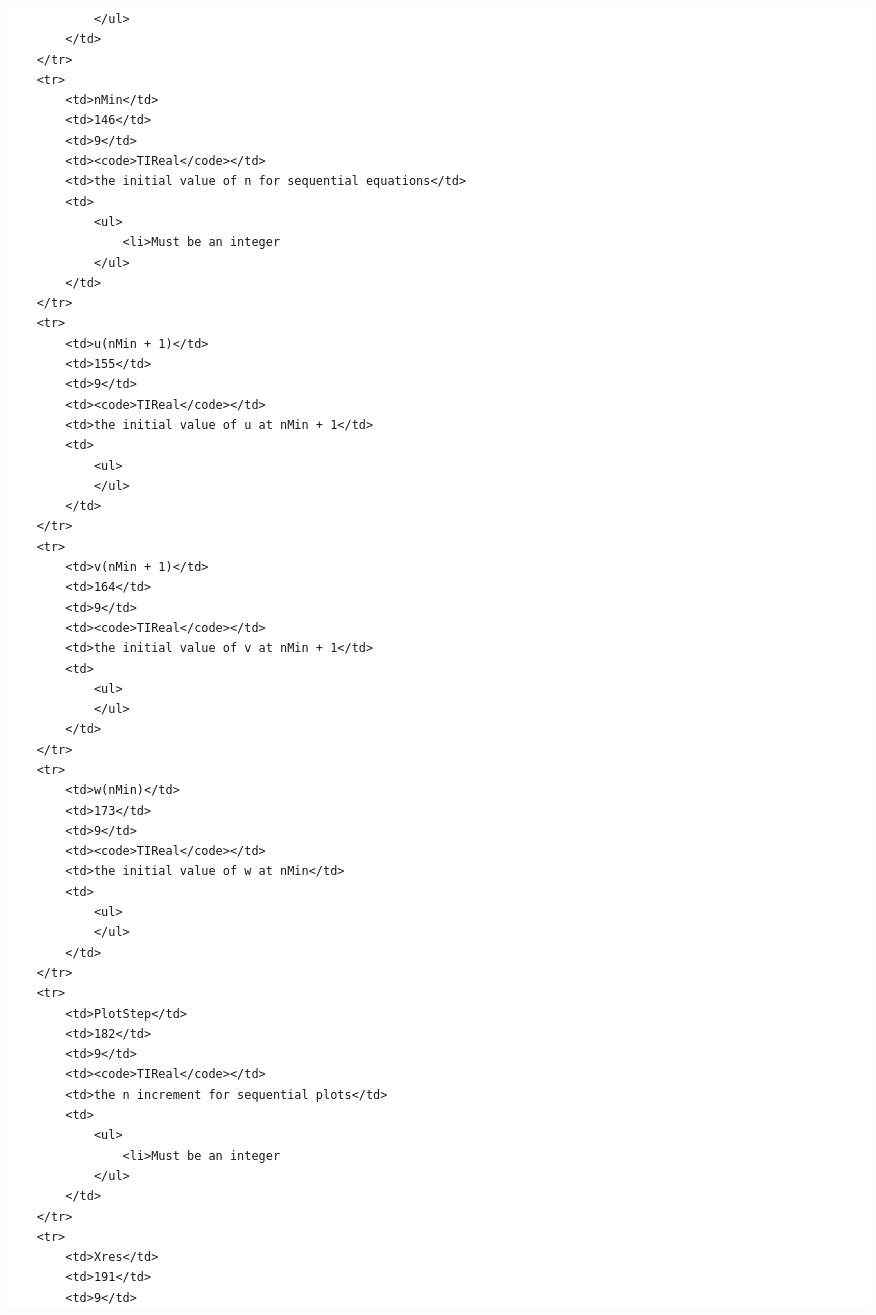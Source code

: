                 </ul>
            </td>
        </tr>
        <tr>
            <td>nMin</td>
            <td>146</td>
            <td>9</td>
            <td><code>TIReal</code></td>
            <td>the initial value of n for sequential equations</td>
            <td>
                <ul>
                    <li>Must be an integer
                </ul>
            </td>
        </tr>
        <tr>
            <td>u(nMin + 1)</td>
            <td>155</td>
            <td>9</td>
            <td><code>TIReal</code></td>
            <td>the initial value of u at nMin + 1</td>
            <td>
                <ul>
                </ul>
            </td>
        </tr>
        <tr>
            <td>v(nMin + 1)</td>
            <td>164</td>
            <td>9</td>
            <td><code>TIReal</code></td>
            <td>the initial value of v at nMin + 1</td>
            <td>
                <ul>
                </ul>
            </td>
        </tr>
        <tr>
            <td>w(nMin)</td>
            <td>173</td>
            <td>9</td>
            <td><code>TIReal</code></td>
            <td>the initial value of w at nMin</td>
            <td>
                <ul>
                </ul>
            </td>
        </tr>
        <tr>
            <td>PlotStep</td>
            <td>182</td>
            <td>9</td>
            <td><code>TIReal</code></td>
            <td>the n increment for sequential plots</td>
            <td>
                <ul>
                    <li>Must be an integer
                </ul>
            </td>
        </tr>
        <tr>
            <td>Xres</td>
            <td>191</td>
            <td>9</td>